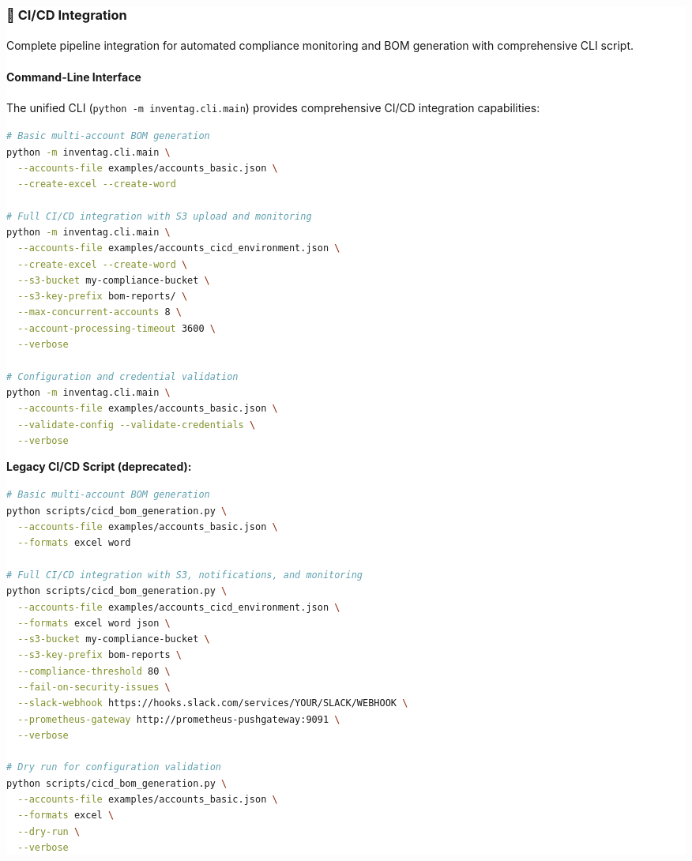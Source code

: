 ### 🚀 **CI/CD Integration**
Complete pipeline integration for automated compliance monitoring and BOM generation with comprehensive CLI script.

#### **Command-Line Interface**
The unified CLI (`python -m inventag.cli.main`) provides comprehensive CI/CD integration capabilities:

```bash
# Basic multi-account BOM generation
python -m inventag.cli.main \
  --accounts-file examples/accounts_basic.json \
  --create-excel --create-word

# Full CI/CD integration with S3 upload and monitoring
python -m inventag.cli.main \
  --accounts-file examples/accounts_cicd_environment.json \
  --create-excel --create-word \
  --s3-bucket my-compliance-bucket \
  --s3-key-prefix bom-reports/ \
  --max-concurrent-accounts 8 \
  --account-processing-timeout 3600 \
  --verbose

# Configuration and credential validation
python -m inventag.cli.main \
  --accounts-file examples/accounts_basic.json \
  --validate-config --validate-credentials \
  --verbose
```

**Legacy CI/CD Script (deprecated):**
```bash
# Basic multi-account BOM generation
python scripts/cicd_bom_generation.py \
  --accounts-file examples/accounts_basic.json \
  --formats excel word

# Full CI/CD integration with S3, notifications, and monitoring
python scripts/cicd_bom_generation.py \
  --accounts-file examples/accounts_cicd_environment.json \
  --formats excel word json \
  --s3-bucket my-compliance-bucket \
  --s3-key-prefix bom-reports \
  --compliance-threshold 80 \
  --fail-on-security-issues \
  --slack-webhook https://hooks.slack.com/services/YOUR/SLACK/WEBHOOK \
  --prometheus-gateway http://prometheus-pushgateway:9091 \
  --verbose

# Dry run for configuration validation
python scripts/cicd_bom_generation.py \
  --accounts-file examples/accounts_basic.json \
  --formats excel \
  --dry-run \
  --verbose
```
